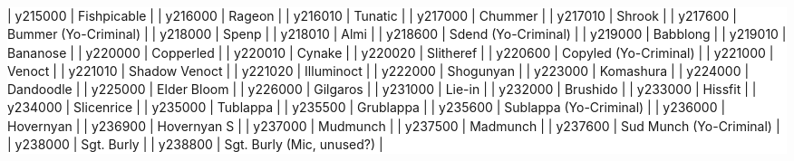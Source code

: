 | y215000 | Fishpicable |
| y216000 | Rageon |
| y216010 | Tunatic |
| y217000 | Chummer |
| y217010 | Shrook |
| y217600 | Bummer (Yo-Criminal) |
| y218000 | Spenp |
| y218010 | Almi |
| y218600 | Sdend (Yo-Criminal) |
| y219000 | Babblong |
| y219010 | Bananose |
| y220000 | Copperled |
| y220010 | Cynake |
| y220020 | Slitheref |
| y220600 | Copyled (Yo-Criminal) |
| y221000 | Venoct |
| y221010 | Shadow Venoct |
| y221020 | Illuminoct |
| y222000 | Shogunyan |
| y223000 | Komashura |
| y224000 | Dandoodle |
| y225000 | Elder Bloom |
| y226000 | Gilgaros |
| y231000 | Lie-in |
| y232000 | Brushido |
| y233000 | Hissfit |
| y234000 | Slicenrice |
| y235000 | Tublappa |
| y235500 | Grublappa |
| y235600 | Sublappa (Yo-Criminal) |
| y236000 | Hovernyan |
| y236900 | Hovernyan S |
| y237000 | Mudmunch |
| y237500 | Madmunch |
| y237600 | Sud Munch (Yo-Criminal) |
| y238000 | Sgt. Burly |
| y238800 | Sgt. Burly (Mic, unused?) |